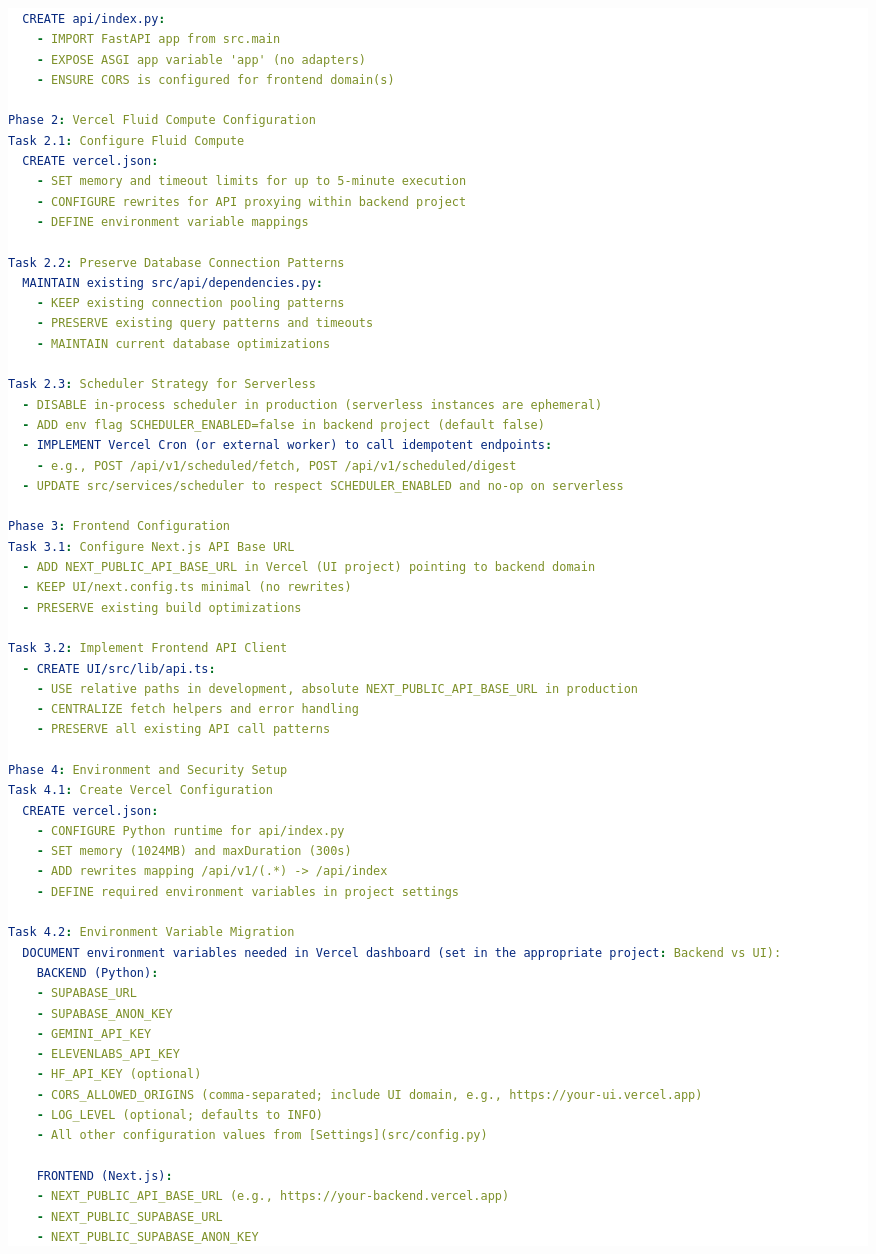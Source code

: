 ```yaml
  CREATE api/index.py:
    - IMPORT FastAPI app from src.main
    - EXPOSE ASGI app variable 'app' (no adapters)
    - ENSURE CORS is configured for frontend domain(s)

Phase 2: Vercel Fluid Compute Configuration
Task 2.1: Configure Fluid Compute
  CREATE vercel.json:
    - SET memory and timeout limits for up to 5-minute execution
    - CONFIGURE rewrites for API proxying within backend project
    - DEFINE environment variable mappings

Task 2.2: Preserve Database Connection Patterns
  MAINTAIN existing src/api/dependencies.py:
    - KEEP existing connection pooling patterns
    - PRESERVE existing query patterns and timeouts
    - MAINTAIN current database optimizations

Task 2.3: Scheduler Strategy for Serverless
  - DISABLE in-process scheduler in production (serverless instances are ephemeral)
  - ADD env flag SCHEDULER_ENABLED=false in backend project (default false)
  - IMPLEMENT Vercel Cron (or external worker) to call idempotent endpoints:
    - e.g., POST /api/v1/scheduled/fetch, POST /api/v1/scheduled/digest
  - UPDATE src/services/scheduler to respect SCHEDULER_ENABLED and no-op on serverless

Phase 3: Frontend Configuration
Task 3.1: Configure Next.js API Base URL
  - ADD NEXT_PUBLIC_API_BASE_URL in Vercel (UI project) pointing to backend domain
  - KEEP UI/next.config.ts minimal (no rewrites)
  - PRESERVE existing build optimizations

Task 3.2: Implement Frontend API Client
  - CREATE UI/src/lib/api.ts:
    - USE relative paths in development, absolute NEXT_PUBLIC_API_BASE_URL in production
    - CENTRALIZE fetch helpers and error handling
    - PRESERVE all existing API call patterns

Phase 4: Environment and Security Setup
Task 4.1: Create Vercel Configuration
  CREATE vercel.json:
    - CONFIGURE Python runtime for api/index.py
    - SET memory (1024MB) and maxDuration (300s)
    - ADD rewrites mapping /api/v1/(.*) -> /api/index
    - DEFINE required environment variables in project settings

Task 4.2: Environment Variable Migration
  DOCUMENT environment variables needed in Vercel dashboard (set in the appropriate project: Backend vs UI):
    BACKEND (Python):
    - SUPABASE_URL
    - SUPABASE_ANON_KEY
    - GEMINI_API_KEY
    - ELEVENLABS_API_KEY
    - HF_API_KEY (optional)
    - CORS_ALLOWED_ORIGINS (comma-separated; include UI domain, e.g., https://your-ui.vercel.app)
    - LOG_LEVEL (optional; defaults to INFO)
    - All other configuration values from [Settings](src/config.py)

    FRONTEND (Next.js):
    - NEXT_PUBLIC_API_BASE_URL (e.g., https://your-backend.vercel.app)
    - NEXT_PUBLIC_SUPABASE_URL
    - NEXT_PUBLIC_SUPABASE_ANON_KEY

```